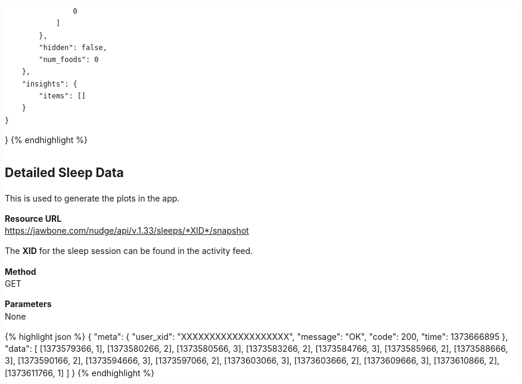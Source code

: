                     0
                ]
            },
            "hidden": false,
            "num_foods": 0
        },
        "insights": {
            "items": []
        }
    }
}
{% endhighlight %}

## Detailed Sleep Data ##
This is used to generate the plots in the app.<br />

<b>Resource URL</b><br />
https://jawbone.com/nudge/api/v.1.33/sleeps/*XID*/snapshot

The **XID** for the sleep session can be found in the activity feed.

<b>Method</b><br />
GET

<b>Parameters</b><br />
None

{% highlight json %}
{
    "meta": {
        "user_xid": "XXXXXXXXXXXXXXXXXXX",
        "message": "OK",
        "code": 200,
        "time": 1373666895
    },
    "data": [
        [1373579366, 1],
        [1373580266, 2],
        [1373580566, 3],
        [1373583266, 2],
        [1373584766, 3],
        [1373585966, 2],
        [1373588666, 3],
        [1373590166, 2],
        [1373594666, 3],
        [1373597066, 2],
        [1373603066, 3],
        [1373603666, 2],
        [1373609666, 3],
        [1373610866, 2],
        [1373611766, 1]
    ]
}
{% endhighlight %}
